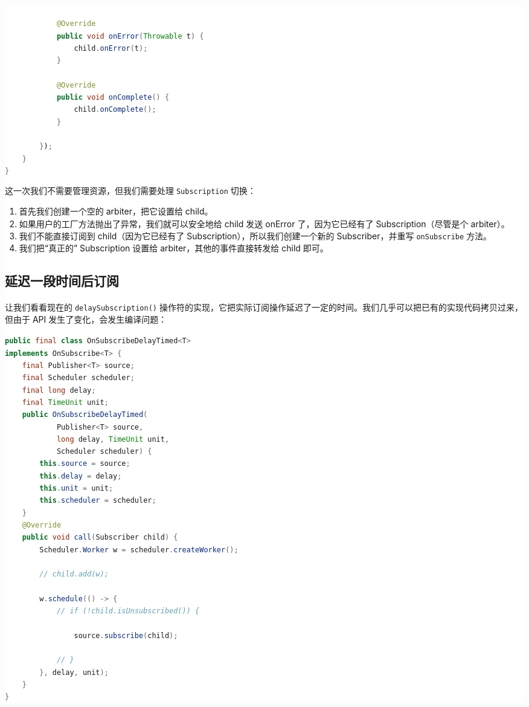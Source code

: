 ~~~ java
 
            @Override
            public void onError(Throwable t) {
                child.onError(t);
            }
 
            @Override
            public void onComplete() {
                child.onComplete();
            }
             
        });
    }
}
~~~

这一次我们不需要管理资源，但我们需要处理 `Subscription` 切换：

1. 首先我们创建一个空的 arbiter，把它设置给 child。
2. 如果用户的工厂方法抛出了异常，我们就可以安全地给 child 发送 onError 了，因为它已经有了 Subscription（尽管是个 arbiter）。
3. 我们不能直接订阅到 child（因为它已经有了 Subscription），所以我们创建一个新的 Subscriber，并重写 `onSubscribe` 方法。
4. 我们把“真正的” Subscription 设置给 arbiter，其他的事件直接转发给 child 即可。

## 延迟一段时间后订阅

让我们看看现在的 `delaySubscription()` 操作符的实现，它把实际订阅操作延迟了一定的时间。我们几乎可以把已有的实现代码拷贝过来，但由于 API 发生了变化，会发生编译问题：

~~~ java
public final class OnSubscribeDelayTimed<T>
implements OnSubscribe<T> {
    final Publisher<T> source;
    final Scheduler scheduler;
    final long delay;
    final TimeUnit unit;
    public OnSubscribeDelayTimed(
            Publisher<T> source, 
            long delay, TimeUnit unit, 
            Scheduler scheduler) {
        this.source = source;
        this.delay = delay;
        this.unit = unit;
        this.scheduler = scheduler;
    }
    @Override
    public void call(Subscriber child) {
        Scheduler.Worker w = scheduler.createWorker();
         
        // child.add(w);
         
        w.schedule(() -> {
            // if (!child.isUnsubscribed()) {
 
                source.subscribe(child);
 
            // }
        }, delay, unit);
    }
}
~~~
